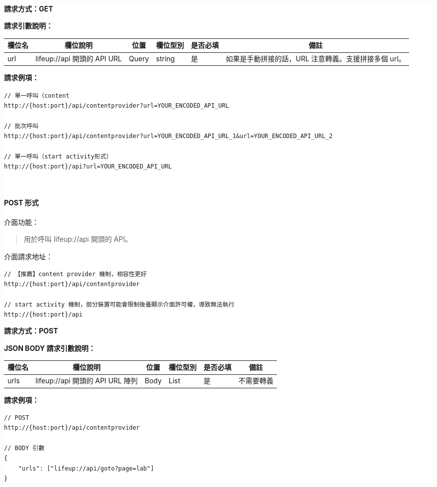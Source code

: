 **請求方式：GET**

**請求引數說明：**

| 欄位名 | 欄位說明                    | 位置  | 欄位型別 | 是否必填 | 備註                                                 |
| ------ | --------------------------- | ----- | -------- | -------- | ---------------------------------------------------- |
| url    | lifeup://api 開頭的 API URL | Query | string   | 是       | 如果是手動拼接的話，URL 注意轉義。支援拼接多個 url。 |

**請求例項：**

```url
// 單一呼叫（content 
http://{host:port}/api/contentprovider?url=YOUR_ENCODED_API_URL

// 批次呼叫
http://{host:port}/api/contentprovider?url=YOUR_ENCODED_API_URL_1&url=YOUR_ENCODED_API_URL_2

// 單一呼叫（start activity形式）
http://{host:port}/api?url=YOUR_ENCODED_API_URL
```

<br/>

#### POST 形式

介面功能：

> 用於呼叫 lifeup://api 開頭的 API。

介面請求地址：

```
// 【推薦】content provider 機制，相容性更好
http://{host:port}/api/contentprovider

// start activity 機制，部分裝置可能會限制後臺顯示介面許可權，導致無法執行
http://{host:port}/api
```

**請求方式：POST**

**JSON BODY 請求引數說明：**

| 欄位名 | 欄位說明                         | 位置 | 欄位型別     | 是否必填 | 備註       |
| ------ | -------------------------------- | ---- | ------------ | -------- | ---------- |
| urls   | lifeup://api 開頭的 API URL 陣列 | Body | List<string> | 是       | 不需要轉義 |

**請求例項：**

```
// POST
http://{host:port}/api/contentprovider

// BODY 引數
{
	"urls": ["lifeup://api/goto?page=lab"]
}
```
